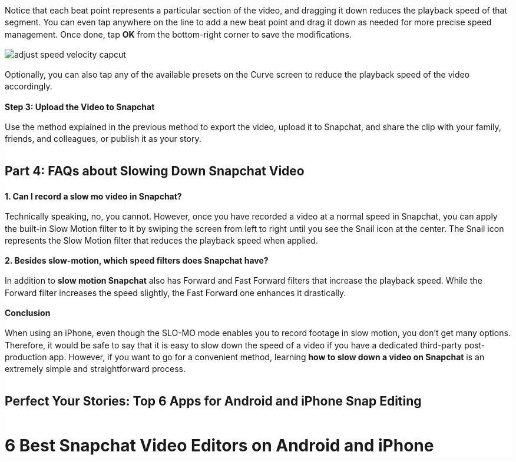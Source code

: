 Notice that each beat point represents a particular section of the video, and dragging it down reduces the playback speed of that segment. You can even tap anywhere on the line to add a new beat point and drag it down as needed for more precise speed management. Once done, tap **OK** from the bottom-right corner to save the modifications.

![adjust speed velocity capcut](https://images.wondershare.com/filmora/article-images/adjust-speed-velocity-capcut.jpg)

Optionally, you can also tap any of the available presets on the Curve screen to reduce the playback speed of the video accordingly.

**Step 3: Upload the Video to Snapchat**

Use the method explained in the previous method to export the video, upload it to Snapchat, and share the clip with your family, friends, and colleagues, or publish it as your story.

## Part 4: FAQs about Slowing Down Snapchat Video

**1\. Can I record a slow mo video in Snapchat?**

Technically speaking, no, you cannot. However, once you have recorded a video at a normal speed in Snapchat, you can apply the built-in Slow Motion filter to it by swiping the screen from left to right until you see the Snail icon at the center. The Snail icon represents the Slow Motion filter that reduces the playback speed when applied.

**2\. Besides slow-motion, which speed filters does Snapchat have?**

In addition to **slow motion Snapchat** also has Forward and Fast Forward filters that increase the playback speed. While the Forward filter increases the speed slightly, the Fast Forward one enhances it drastically.

**Conclusion**

When using an iPhone, even though the SLO-MO mode enables you to record footage in slow motion, you don’t get many options. Therefore, it would be safe to say that it is easy to slow down the speed of a video if you have a dedicated third-party post-production app. However, if you want to go for a convenient method, learning **how to slow down a video on Snapchat** is an extremely simple and straightforward process.

<ins class="adsbygoogle"
     style="display:block"
     data-ad-format="autorelaxed"
     data-ad-client="ca-pub-7571918770474297"
     data-ad-slot="1223367746"></ins>

<ins class="adsbygoogle"
     style="display:block"
     data-ad-format="autorelaxed"
     data-ad-client="ca-pub-7571918770474297"
     data-ad-slot="1223367746"></ins>

## Perfect Your Stories: Top 6 Apps for Android and iPhone Snap Editing

# 6 Best Snapchat Video Editors on Android and iPhone
